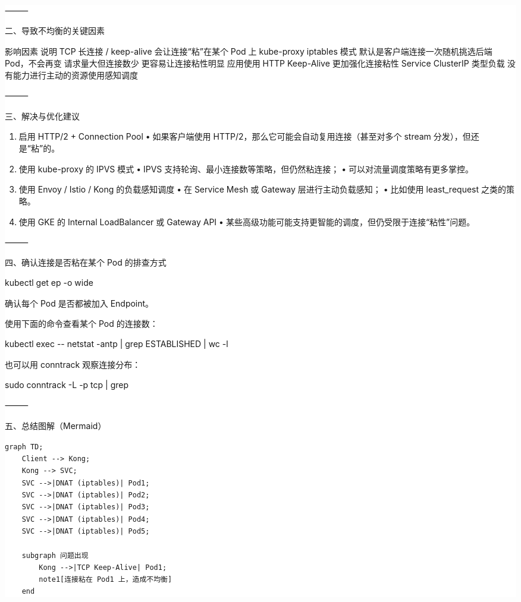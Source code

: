 ⸻

二、导致不均衡的关键因素

影响因素	说明
TCP 长连接 / keep-alive	会让连接“粘”在某个 Pod 上
kube-proxy iptables 模式	默认是客户端连接一次随机挑选后端 Pod，不会再变
请求量大但连接数少	更容易让连接粘性明显
应用使用 HTTP Keep-Alive	更加强化连接粘性
Service ClusterIP 类型负载	没有能力进行主动的资源使用感知调度



⸻

三、解决与优化建议

1. 启用 HTTP/2 + Connection Pool
	•	如果客户端使用 HTTP/2，那么它可能会自动复用连接（甚至对多个 stream 分发），但还是“粘”的。

2. 使用 kube-proxy 的 IPVS 模式
	•	IPVS 支持轮询、最小连接数等策略，但仍然粘连接；
	•	可以对流量调度策略有更多掌控。

3. 使用 Envoy / Istio / Kong 的负载感知调度
	•	在 Service Mesh 或 Gateway 层进行主动负载感知；
	•	比如使用 least_request 之类的策略。

4. 使用 GKE 的 Internal LoadBalancer 或 Gateway API
	•	某些高级功能可能支持更智能的调度，但仍受限于连接“粘性”问题。

⸻

四、确认连接是否粘在某个 Pod 的排查方式

kubectl get ep <your-svc-name> -o wide

确认每个 Pod 是否都被加入 Endpoint。

使用下面的命令查看某个 Pod 的连接数：

kubectl exec <pod> -- netstat -antp | grep ESTABLISHED | wc -l

也可以用 conntrack 观察连接分布：

sudo conntrack -L -p tcp | grep <svc IP or port>



⸻

五、总结图解（Mermaid）
```mermaid
graph TD;
    Client --> Kong;
    Kong --> SVC;
    SVC -->|DNAT (iptables)| Pod1;
    SVC -->|DNAT (iptables)| Pod2;
    SVC -->|DNAT (iptables)| Pod3;
    SVC -->|DNAT (iptables)| Pod4;
    SVC -->|DNAT (iptables)| Pod5;

    subgraph 问题出现
        Kong -->|TCP Keep-Alive| Pod1;
        note1[连接粘在 Pod1 上，造成不均衡]
    end
```
